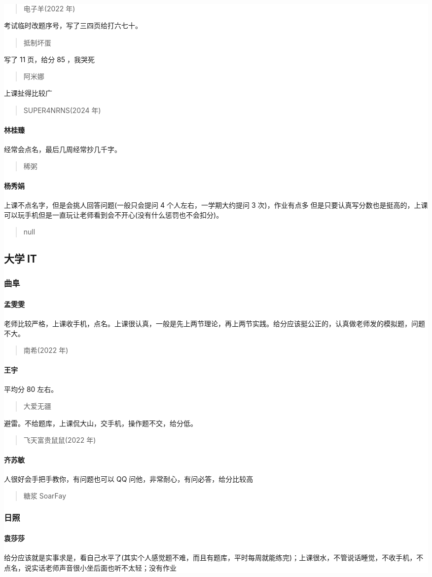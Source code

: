 > 电子羊(2022 年)

考试临时改题序号，写了三四页给打六七十。

> 抵制坏蛋

写了 11 页，给分 85 ，我哭死

> 阿米娜

上课扯得比较广

> SUPER4NRNS(2024 年)

#### 林桂臻

经常会点名，最后几周经常抄几千字。

> 稀粥

#### 杨秀娟

上课不点名字，但是会挑人回答问题(一般只会提问 4 个人左右，一学期大约提问 3 次)，作业有点多 但是只要认真写分数也是挺高的，上课可以玩手机但是一直玩让老师看到会不开心(没有什么惩罚也不会扣分)。

> null

## 大学 IT

### 曲阜

#### 孟雯雯

老师比较严格，上课收手机，点名。上课很认真，一般是先上两节理论，再上两节实践。给分应该挺公正的，认真做老师发的模拟题，问题不大。

> 南希(2022 年)

#### 王宇

平均分 80 左右。

> 大爱无疆

避雷。不给题库，上课侃大山，交手机，操作题不交，给分低。

> 飞天富贵鼠鼠(2022 年)

#### 齐苏敏

人很好会手把手教你，有问题也可以 QQ 问他，非常耐心，有问必答，给分比较高

> 糖浆 SoarFay

### 日照

#### 袁莎莎

给分应该就是实事求是，看自己水平了(其实个人感觉题不难，而且有题库，平时每周就能练完)；上课很水，不管说话睡觉，不收手机，不点名，说实话老师声音很小坐后面也听不太轻；没有作业
